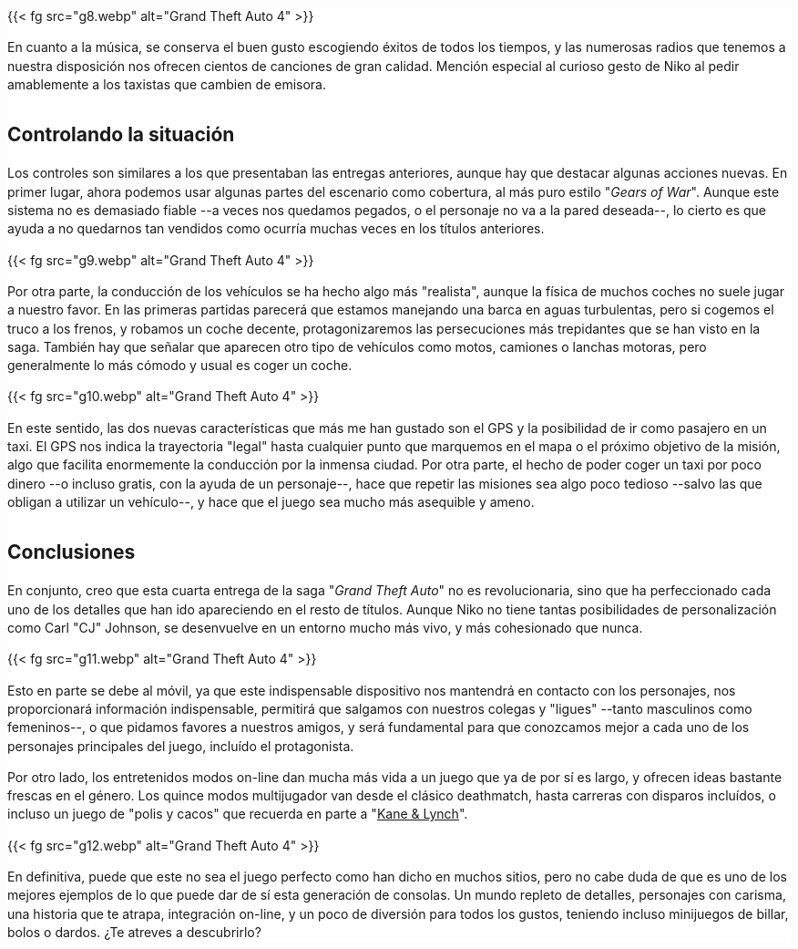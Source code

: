 {{< fg src="g8.webp" alt="Grand Theft Auto 4" >}}

En cuanto a la música, se conserva el buen gusto escogiendo éxitos de todos los tiempos, y las numerosas radios que tenemos a nuestra disposición nos ofrecen cientos de canciones de gran calidad. Mención especial al curioso gesto de Niko al pedir amablemente a los taxistas que cambien de emisora.

## Controlando la situación

Los controles son similares a los que presentaban las entregas anteriores, aunque hay que destacar algunas acciones nuevas. En primer lugar, ahora podemos usar algunas partes del escenario como cobertura, al más puro estilo "_Gears of War_". Aunque este sistema no es demasiado fiable --a veces nos quedamos pegados, o el personaje no va a la pared deseada--, lo cierto es que ayuda a no quedarnos tan vendidos como ocurría muchas veces en los títulos anteriores.

{{< fg src="g9.webp" alt="Grand Theft Auto 4" >}}

Por otra parte, la conducción de los vehículos se ha hecho algo más "realista", aunque la física de muchos coches no suele jugar a nuestro favor. En las primeras partidas parecerá que estamos manejando una barca en aguas turbulentas, pero si cogemos el truco a los frenos, y robamos un coche decente, protagonizaremos las persecuciones más trepidantes que se han visto en la saga. También hay que señalar que aparecen otro tipo de vehículos como motos, camiones o lanchas motoras, pero generalmente lo más cómodo y usual es coger un coche.

{{< fg src="g10.webp" alt="Grand Theft Auto 4" >}}

En este sentido, las dos nuevas características que más me han gustado son el GPS y la posibilidad de ir como pasajero en un taxi. El GPS nos indica la trayectoria "legal" hasta cualquier punto que marquemos en el mapa o el próximo objetivo de la misión, algo que facilita enormemente la conducción por la inmensa ciudad. Por otra parte, el hecho de poder coger un taxi por poco dinero --o incluso gratis, con la ayuda de un personaje--, hace que repetir las misiones sea algo poco tedioso --salvo las que obligan a utilizar un vehículo--, y hace que el juego sea mucho más asequible y ameno.

## Conclusiones

En conjunto, creo que esta cuarta entrega de la saga "_Grand Theft Auto_" no es revolucionaria, sino que ha perfeccionado cada uno de los detalles que han ido apareciendo en el resto de títulos. Aunque Niko no tiene tantas posibilidades de personalización como Carl "CJ" Johnson, se desenvuelve en un entorno mucho más vivo, y más cohesionado que nunca.

{{< fg src="g11.webp" alt="Grand Theft Auto 4" >}}

Esto en parte se debe al móvil, ya que este indispensable dispositivo nos mantendrá en contacto con los personajes, nos proporcionará información indispensable, permitirá que salgamos con nuestros colegas y "ligues" --tanto masculinos como femeninos--, o que pidamos favores a nuestros amigos, y será fundamental para que conozcamos mejor a cada uno de los personajes principales del juego, incluído el protagonista.

Por otro lado, los entretenidos modos on-line dan mucha más vida a un juego que ya de por sí es largo, y ofrecen ideas bastante frescas en el género. Los quince modos multijugador van desde el clásico deathmatch, hasta carreras con disparos incluídos, o incluso un juego de "polis y cacos" que recuerda en parte a "[Kane & Lynch](/kane-lynch-dead-men-sentimientos-encontrados/)".

{{< fg src="g12.webp" alt="Grand Theft Auto 4" >}}

En definitiva, puede que este no sea el juego perfecto como han dicho en muchos sitios, pero no cabe duda de que es uno de los mejores ejemplos de lo que puede dar de sí esta generación de consolas. Un mundo repleto de detalles, personajes con carisma, una historia que te atrapa, integración on-line, y un poco de diversión para todos los gustos, teniendo incluso minijuegos de billar, bolos o dardos. ¿Te atreves a descubrirlo?
